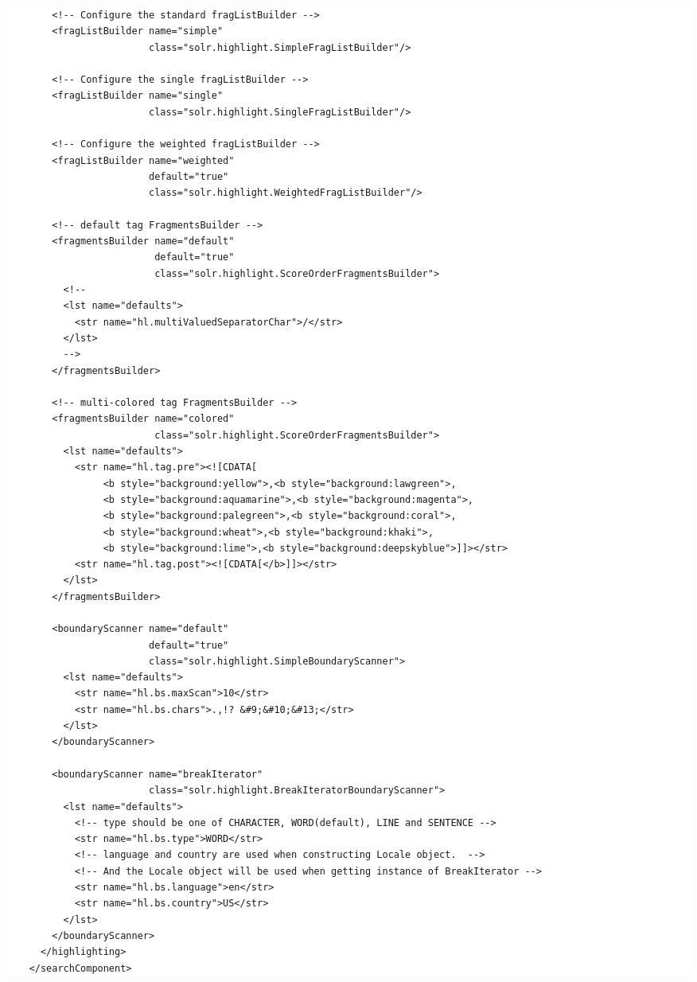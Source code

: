            <!-- Configure the standard fragListBuilder -->
            <fragListBuilder name="simple"
                             class="solr.highlight.SimpleFragListBuilder"/>
      
            <!-- Configure the single fragListBuilder -->
            <fragListBuilder name="single"
                             class="solr.highlight.SingleFragListBuilder"/>
      
            <!-- Configure the weighted fragListBuilder -->
            <fragListBuilder name="weighted"
                             default="true"
                             class="solr.highlight.WeightedFragListBuilder"/>
      
            <!-- default tag FragmentsBuilder -->
            <fragmentsBuilder name="default"
                              default="true"
                              class="solr.highlight.ScoreOrderFragmentsBuilder">
              <!--
              <lst name="defaults">
                <str name="hl.multiValuedSeparatorChar">/</str>
              </lst>
              -->
            </fragmentsBuilder>
      
            <!-- multi-colored tag FragmentsBuilder -->
            <fragmentsBuilder name="colored"
                              class="solr.highlight.ScoreOrderFragmentsBuilder">
              <lst name="defaults">
                <str name="hl.tag.pre"><![CDATA[
                     <b style="background:yellow">,<b style="background:lawgreen">,
                     <b style="background:aquamarine">,<b style="background:magenta">,
                     <b style="background:palegreen">,<b style="background:coral">,
                     <b style="background:wheat">,<b style="background:khaki">,
                     <b style="background:lime">,<b style="background:deepskyblue">]]></str>
                <str name="hl.tag.post"><![CDATA[</b>]]></str>
              </lst>
            </fragmentsBuilder>
      
            <boundaryScanner name="default"
                             default="true"
                             class="solr.highlight.SimpleBoundaryScanner">
              <lst name="defaults">
                <str name="hl.bs.maxScan">10</str>
                <str name="hl.bs.chars">.,!? &#9;&#10;&#13;</str>
              </lst>
            </boundaryScanner>
      
            <boundaryScanner name="breakIterator"
                             class="solr.highlight.BreakIteratorBoundaryScanner">
              <lst name="defaults">
                <!-- type should be one of CHARACTER, WORD(default), LINE and SENTENCE -->
                <str name="hl.bs.type">WORD</str>
                <!-- language and country are used when constructing Locale object.  -->
                <!-- And the Locale object will be used when getting instance of BreakIterator -->
                <str name="hl.bs.language">en</str>
                <str name="hl.bs.country">US</str>
              </lst>
            </boundaryScanner>
          </highlighting>
        </searchComponent>
      